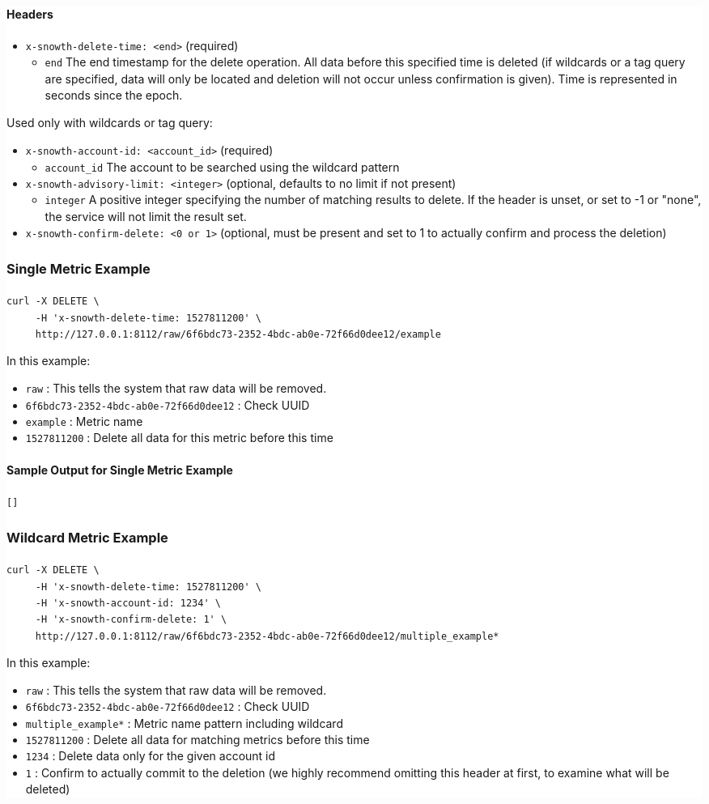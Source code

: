 #### Headers

 * `x-snowth-delete-time: <end>` (required)
   * `end` The end timestamp for the delete operation. All data before this specified time is deleted (if wildcards or a tag query are specified, data will only be located and deletion will not occur unless confirmation is given). Time is represented in seconds since the epoch.

Used only with wildcards or tag query:
 * `x-snowth-account-id: <account_id>` (required)
   * `account_id` The account to be searched using the wildcard pattern
 * `x-snowth-advisory-limit: <integer>` (optional, defaults to no limit if not present)
   * `integer` A positive integer specifying the number of matching results to
     delete. If the header is unset, or set to -1 or "none", the service will
     not limit the result set.
 * `x-snowth-confirm-delete: <0 or 1>` (optional, must be present and set to 1 to actually confirm and process the deletion)

### Single Metric Example

```
curl -X DELETE \
     -H 'x-snowth-delete-time: 1527811200' \
     http://127.0.0.1:8112/raw/6f6bdc73-2352-4bdc-ab0e-72f66d0dee12/example
```

In this example:

 * `raw` : This tells the system that raw data will be removed.
 * `6f6bdc73-2352-4bdc-ab0e-72f66d0dee12` : Check UUID
 * `example` : Metric name
 * `1527811200` : Delete all data for this metric before this time

#### Sample Output for Single Metric Example

```
[]
```

### Wildcard Metric Example

```
curl -X DELETE \
     -H 'x-snowth-delete-time: 1527811200' \
     -H 'x-snowth-account-id: 1234' \
     -H 'x-snowth-confirm-delete: 1' \
     http://127.0.0.1:8112/raw/6f6bdc73-2352-4bdc-ab0e-72f66d0dee12/multiple_example*
```

In this example:

 * `raw` : This tells the system that raw data will be removed.
 * `6f6bdc73-2352-4bdc-ab0e-72f66d0dee12` : Check UUID
 * `multiple_example*` : Metric name pattern including wildcard
 * `1527811200` : Delete all data for matching metrics before this time
 * `1234` : Delete data only for the given account id
 * `1` : Confirm to actually commit to the deletion (we highly recommend omitting this header at first, to examine what will be deleted)
